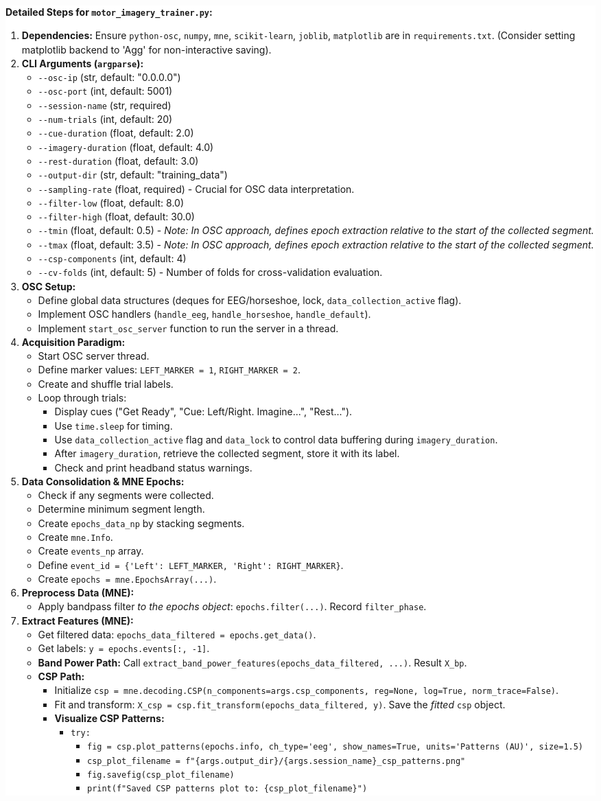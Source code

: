 **Detailed Steps for `motor_imagery_trainer.py`:**

1.  **Dependencies:** Ensure `python-osc`, `numpy`, `mne`, `scikit-learn`, `joblib`, `matplotlib` are in `requirements.txt`. (Consider setting matplotlib backend to 'Agg' for non-interactive saving).
2.  **CLI Arguments (`argparse`):**
    *   `--osc-ip` (str, default: "0.0.0.0")
    *   `--osc-port` (int, default: 5001)
    *   `--session-name` (str, required)
    *   `--num-trials` (int, default: 20)
    *   `--cue-duration` (float, default: 2.0)
    *   `--imagery-duration` (float, default: 4.0)
    *   `--rest-duration` (float, default: 3.0)
    *   `--output-dir` (str, default: "training_data")
    *   `--sampling-rate` (float, required) - Crucial for OSC data interpretation.
    *   `--filter-low` (float, default: 8.0)
    *   `--filter-high` (float, default: 30.0)
    *   `--tmin` (float, default: 0.5) - *Note: In OSC approach, defines epoch extraction *relative to the start of the collected segment*.*
    *   `--tmax` (float, default: 3.5) - *Note: In OSC approach, defines epoch extraction *relative to the start of the collected segment*.*
    *   `--csp-components` (int, default: 4)
    *   `--cv-folds` (int, default: 5) - Number of folds for cross-validation evaluation.
3.  **OSC Setup:**
    *   Define global data structures (deques for EEG/horseshoe, lock, `data_collection_active` flag).
    *   Implement OSC handlers (`handle_eeg`, `handle_horseshoe`, `handle_default`).
    *   Implement `start_osc_server` function to run the server in a thread.
4.  **Acquisition Paradigm:**
    *   Start OSC server thread.
    *   Define marker values: `LEFT_MARKER = 1`, `RIGHT_MARKER = 2`.
    *   Create and shuffle trial labels.
    *   Loop through trials:
        *   Display cues ("Get Ready", "Cue: Left/Right. Imagine...", "Rest...").
        *   Use `time.sleep` for timing.
        *   Use `data_collection_active` flag and `data_lock` to control data buffering during `imagery_duration`.
        *   After `imagery_duration`, retrieve the collected segment, store it with its label.
        *   Check and print headband status warnings.
5.  **Data Consolidation & MNE Epochs:**
    *   Check if any segments were collected.
    *   Determine minimum segment length.
    *   Create `epochs_data_np` by stacking segments.
    *   Create `mne.Info`.
    *   Create `events_np` array.
    *   Define `event_id = {'Left': LEFT_MARKER, 'Right': RIGHT_MARKER}`.
    *   Create `epochs = mne.EpochsArray(...)`.
6.  **Preprocess Data (MNE):**
    *   Apply bandpass filter *to the epochs object*: `epochs.filter(...)`. Record `filter_phase`.
7.  **Extract Features (MNE):**
    *   Get filtered data: `epochs_data_filtered = epochs.get_data()`.
    *   Get labels: `y = epochs.events[:, -1]`.
    *   **Band Power Path:** Call `extract_band_power_features(epochs_data_filtered, ...)`. Result `X_bp`.
    *   **CSP Path:**
        *   Initialize `csp = mne.decoding.CSP(n_components=args.csp_components, reg=None, log=True, norm_trace=False)`.
        *   Fit and transform: `X_csp = csp.fit_transform(epochs_data_filtered, y)`. Save the *fitted* `csp` object.
        *   **Visualize CSP Patterns:**
            *   `try:`
                *   `fig = csp.plot_patterns(epochs.info, ch_type='eeg', show_names=True, units='Patterns (AU)', size=1.5)`
                *   `csp_plot_filename = f"{args.output_dir}/{args.session_name}_csp_patterns.png"`
                *   `fig.savefig(csp_plot_filename)`
                *   `print(f"Saved CSP patterns plot to: {csp_plot_filename}")`